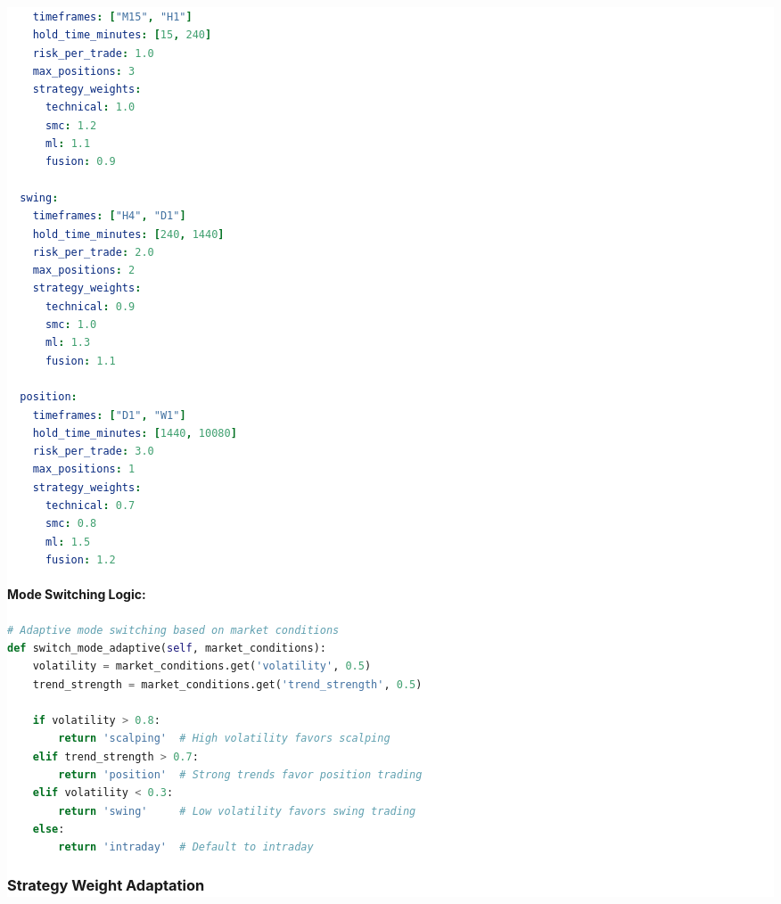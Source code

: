 ```yaml
    timeframes: ["M15", "H1"]
    hold_time_minutes: [15, 240]
    risk_per_trade: 1.0
    max_positions: 3
    strategy_weights:
      technical: 1.0
      smc: 1.2
      ml: 1.1
      fusion: 0.9

  swing:
    timeframes: ["H4", "D1"]
    hold_time_minutes: [240, 1440]
    risk_per_trade: 2.0
    max_positions: 2
    strategy_weights:
      technical: 0.9
      smc: 1.0
      ml: 1.3
      fusion: 1.1

  position:
    timeframes: ["D1", "W1"]
    hold_time_minutes: [1440, 10080]
    risk_per_trade: 3.0
    max_positions: 1
    strategy_weights:
      technical: 0.7
      smc: 0.8
      ml: 1.5
      fusion: 1.2
```

#### **Mode Switching Logic:**
```python
# Adaptive mode switching based on market conditions
def switch_mode_adaptive(self, market_conditions):
    volatility = market_conditions.get('volatility', 0.5)
    trend_strength = market_conditions.get('trend_strength', 0.5)

    if volatility > 0.8:
        return 'scalping'  # High volatility favors scalping
    elif trend_strength > 0.7:
        return 'position'  # Strong trends favor position trading
    elif volatility < 0.3:
        return 'swing'     # Low volatility favors swing trading
    else:
        return 'intraday'  # Default to intraday
```

### **Strategy Weight Adaptation**
